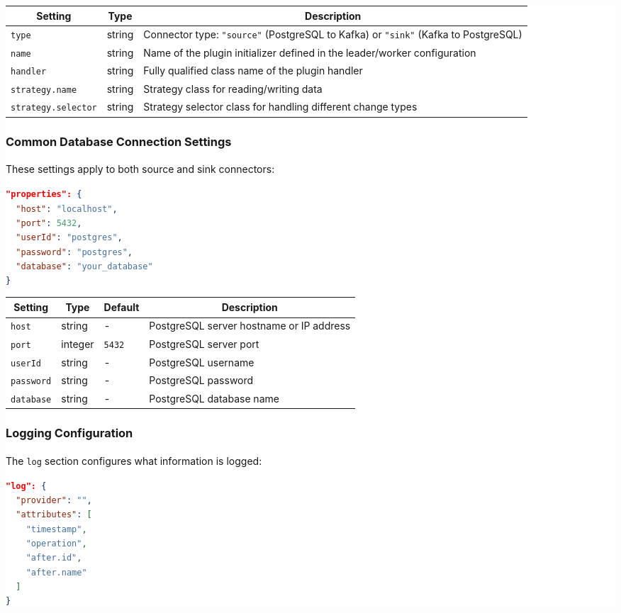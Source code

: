 ```json
```

| Setting | Type | Description |
|---------|------|-------------|
| `type` | string | Connector type: `"source"` (PostgreSQL to Kafka) or `"sink"` (Kafka to PostgreSQL) |
| `name` | string | Name of the plugin initializer defined in the leader/worker configuration |
| `handler` | string | Fully qualified class name of the plugin handler |
| `strategy.name` | string | Strategy class for reading/writing data |
| `strategy.selector` | string | Strategy selector class for handling different change types |

### Common Database Connection Settings

These settings apply to both source and sink connectors:

```json
"properties": {
  "host": "localhost",
  "port": 5432,
  "userId": "postgres",
  "password": "postgres",
  "database": "your_database"
}
```

| Setting | Type | Default | Description |
|---------|------|---------|-------------|
| `host` | string | - | PostgreSQL server hostname or IP address |
| `port` | integer | `5432` | PostgreSQL server port |
| `userId` | string | - | PostgreSQL username |
| `password` | string | - | PostgreSQL password |
| `database` | string | - | PostgreSQL database name |

### Logging Configuration

The `log` section configures what information is logged:

```json
"log": {
  "provider": "",
  "attributes": [
    "timestamp",
    "operation",
    "after.id",
    "after.name"
  ]
}
```
